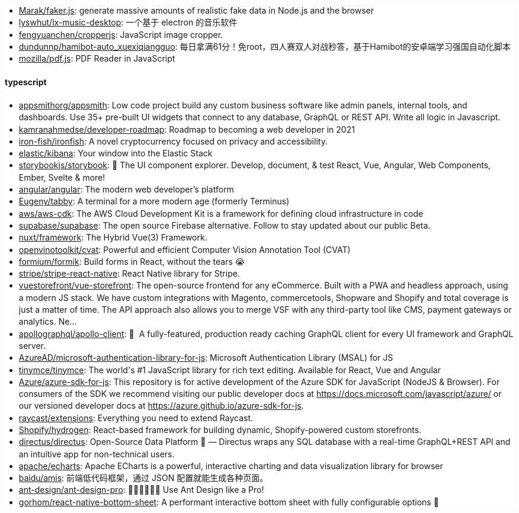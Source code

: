 * [Marak/faker.js](https://github.com/Marak/faker.js): generate massive amounts of realistic fake data in Node.js and the browser
* [lyswhut/lx-music-desktop](https://github.com/lyswhut/lx-music-desktop): 一个基于 electron 的音乐软件
* [fengyuanchen/cropperjs](https://github.com/fengyuanchen/cropperjs): JavaScript image cropper.
* [dundunnp/hamibot-auto_xuexiqiangguo](https://github.com/dundunnp/hamibot-auto_xuexiqiangguo): 每日拿满61分！免root，四人赛双人对战秒答，基于Hamibot的安卓端学习强国自动化脚本
* [mozilla/pdf.js](https://github.com/mozilla/pdf.js): PDF Reader in JavaScript

#### typescript
* [appsmithorg/appsmith](https://github.com/appsmithorg/appsmith): Low code project build any custom business software like admin panels, internal tools, and dashboards. Use 35+ pre-built UI widgets that connect to any database, GraphQL or REST API. Write all logic in Javascript.
* [kamranahmedse/developer-roadmap](https://github.com/kamranahmedse/developer-roadmap): Roadmap to becoming a web developer in 2021
* [iron-fish/ironfish](https://github.com/iron-fish/ironfish): A novel cryptocurrency focused on privacy and accessibility.
* [elastic/kibana](https://github.com/elastic/kibana): Your window into the Elastic Stack
* [storybookjs/storybook](https://github.com/storybookjs/storybook): 📓 The UI component explorer. Develop, document, & test React, Vue, Angular, Web Components, Ember, Svelte & more!
* [angular/angular](https://github.com/angular/angular): The modern web developer’s platform
* [Eugeny/tabby](https://github.com/Eugeny/tabby): A terminal for a more modern age (formerly Terminus)
* [aws/aws-cdk](https://github.com/aws/aws-cdk): The AWS Cloud Development Kit is a framework for defining cloud infrastructure in code
* [supabase/supabase](https://github.com/supabase/supabase): The open source Firebase alternative. Follow to stay updated about our public Beta.
* [nuxt/framework](https://github.com/nuxt/framework): The Hybrid Vue(3) Framework.
* [openvinotoolkit/cvat](https://github.com/openvinotoolkit/cvat): Powerful and efficient Computer Vision Annotation Tool (CVAT)
* [formium/formik](https://github.com/formium/formik): Build forms in React, without the tears 😭
* [stripe/stripe-react-native](https://github.com/stripe/stripe-react-native): React Native library for Stripe.
* [vuestorefront/vue-storefront](https://github.com/vuestorefront/vue-storefront): The open-source frontend for any eCommerce. Built with a PWA and headless approach, using a modern JS stack. We have custom integrations with Magento, commercetools, Shopware and Shopify and total coverage is just a matter of time. The API approach also allows you to merge VSF with any third-party tool like CMS, payment gateways or analytics. Ne…
* [apollographql/apollo-client](https://github.com/apollographql/apollo-client): 🚀  A fully-featured, production ready caching GraphQL client for every UI framework and GraphQL server.
* [AzureAD/microsoft-authentication-library-for-js](https://github.com/AzureAD/microsoft-authentication-library-for-js): Microsoft Authentication Library (MSAL) for JS
* [tinymce/tinymce](https://github.com/tinymce/tinymce): The world's #1 JavaScript library for rich text editing. Available for React, Vue and Angular
* [Azure/azure-sdk-for-js](https://github.com/Azure/azure-sdk-for-js): This repository is for active development of the Azure SDK for JavaScript (NodeJS & Browser). For consumers of the SDK we recommend visiting our public developer docs at https://docs.microsoft.com/javascript/azure/ or our versioned developer docs at https://azure.github.io/azure-sdk-for-js.
* [raycast/extensions](https://github.com/raycast/extensions): Everything you need to extend Raycast.
* [Shopify/hydrogen](https://github.com/Shopify/hydrogen): React-based framework for building dynamic, Shopify-powered custom storefronts.
* [directus/directus](https://github.com/directus/directus): Open-Source Data Platform 🐰 — Directus wraps any SQL database with a real-time GraphQL+REST API and an intuitive app for non-technical users.
* [apache/echarts](https://github.com/apache/echarts): Apache ECharts is a powerful, interactive charting and data visualization library for browser
* [baidu/amis](https://github.com/baidu/amis): 前端低代码框架，通过 JSON 配置就能生成各种页面。
* [ant-design/ant-design-pro](https://github.com/ant-design/ant-design-pro): 👨🏻‍💻👩🏻‍💻 Use Ant Design like a Pro!
* [gorhom/react-native-bottom-sheet](https://github.com/gorhom/react-native-bottom-sheet): A performant interactive bottom sheet with fully configurable options 🚀
